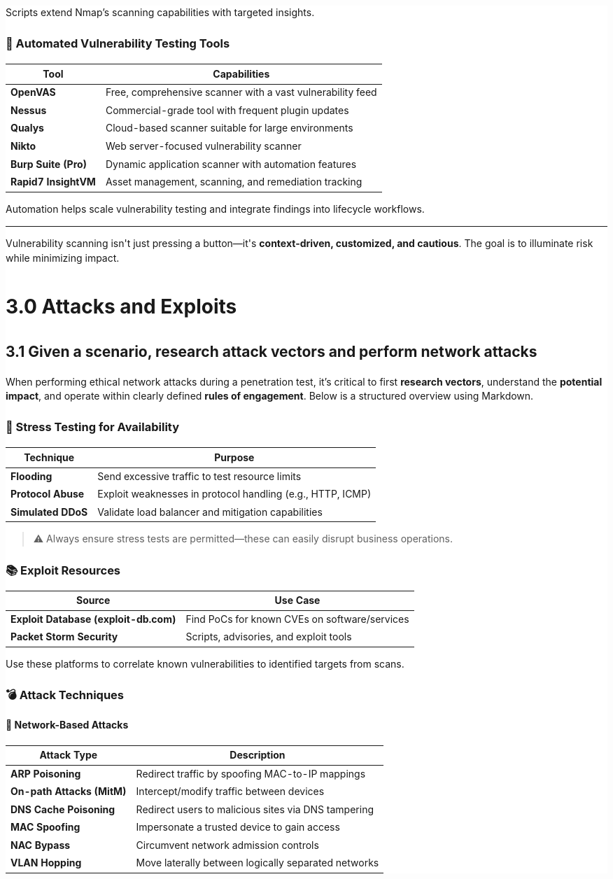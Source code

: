 Scripts extend Nmap’s scanning capabilities with targeted insights.
### 🤖 Automated Vulnerability Testing Tools
| Tool              | Capabilities                                           |
|-------------------|--------------------------------------------------------|
| **OpenVAS**       | Free, comprehensive scanner with a vast vulnerability feed |
| **Nessus**        | Commercial-grade tool with frequent plugin updates     |
| **Qualys**        | Cloud-based scanner suitable for large environments    |
| **Nikto**         | Web server-focused vulnerability scanner               |
| **Burp Suite (Pro)** | Dynamic application scanner with automation features|
| **Rapid7 InsightVM** | Asset management, scanning, and remediation tracking |

Automation helps scale vulnerability testing and integrate findings into lifecycle workflows.

---

Vulnerability scanning isn't just pressing a button—it's **context-driven, customized, and cautious**. The goal is to illuminate risk while minimizing impact.
# 3.0 Attacks and Exploits
## 3.1 Given a scenario, research attack vectors and perform network attacks
When performing ethical network attacks during a penetration test, it’s critical to first **research vectors**, understand the **potential impact**, and operate within clearly defined **rules of engagement**. Below is a structured overview using Markdown.
### 🚦 Stress Testing for Availability
| Technique         | Purpose                                                |
|------------------|--------------------------------------------------------|
| **Flooding**      | Send excessive traffic to test resource limits         |
| **Protocol Abuse**| Exploit weaknesses in protocol handling (e.g., HTTP, ICMP) |
| **Simulated DDoS**| Validate load balancer and mitigation capabilities     |

> ⚠️ Always ensure stress tests are permitted—these can easily disrupt business operations.
### 📚 Exploit Resources
| Source               | Use Case                                             |
|----------------------|------------------------------------------------------|
| **Exploit Database (exploit-db.com)** | Find PoCs for known CVEs on software/services |
| **Packet Storm Security**         | Scripts, advisories, and exploit tools         |

Use these platforms to correlate known vulnerabilities to identified targets from scans.
### 💣 Attack Techniques
#### 🧬 Network-Based Attacks
| Attack Type                    | Description                                       |
|--------------------------------|---------------------------------------------------|
| **ARP Poisoning**              | Redirect traffic by spoofing MAC-to-IP mappings  |
| **On-path Attacks (MitM)**     | Intercept/modify traffic between devices          |
| **DNS Cache Poisoning**        | Redirect users to malicious sites via DNS tampering |
| **MAC Spoofing**               | Impersonate a trusted device to gain access       |
| **NAC Bypass**                 | Circumvent network admission controls             |
| **VLAN Hopping**               | Move laterally between logically separated networks|